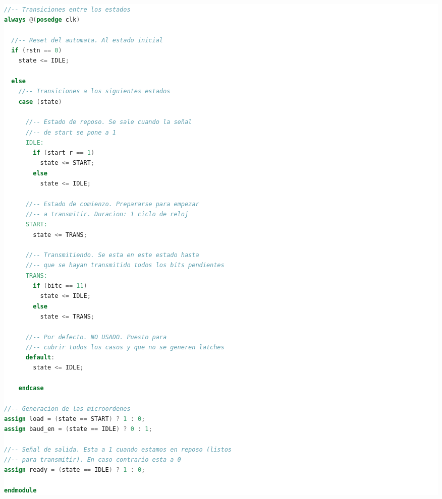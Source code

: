 ```verilog
//-- Transiciones entre los estados
always @(posedge clk)

  //-- Reset del automata. Al estado inicial
  if (rstn == 0)
    state <= IDLE;

  else
    //-- Transiciones a los siguientes estados
    case (state)

      //-- Estado de reposo. Se sale cuando la señal
      //-- de start se pone a 1
      IDLE: 
        if (start_r == 1) 
          state <= START;
        else 
          state <= IDLE;

      //-- Estado de comienzo. Prepararse para empezar
      //-- a transmitir. Duracion: 1 ciclo de reloj
      START:
        state <= TRANS;

      //-- Transmitiendo. Se esta en este estado hasta
      //-- que se hayan transmitido todos los bits pendientes
      TRANS:
        if (bitc == 11)
          state <= IDLE;
        else
          state <= TRANS;

      //-- Por defecto. NO USADO. Puesto para
      //-- cubrir todos los casos y que no se generen latches
      default:
        state <= IDLE;

    endcase

//-- Generacion de las microordenes
assign load = (state == START) ? 1 : 0;
assign baud_en = (state == IDLE) ? 0 : 1;

//-- Señal de salida. Esta a 1 cuando estamos en reposo (listos
//-- para transmitir). En caso contrario esta a 0
assign ready = (state == IDLE) ? 1 : 0;

endmodule

```
